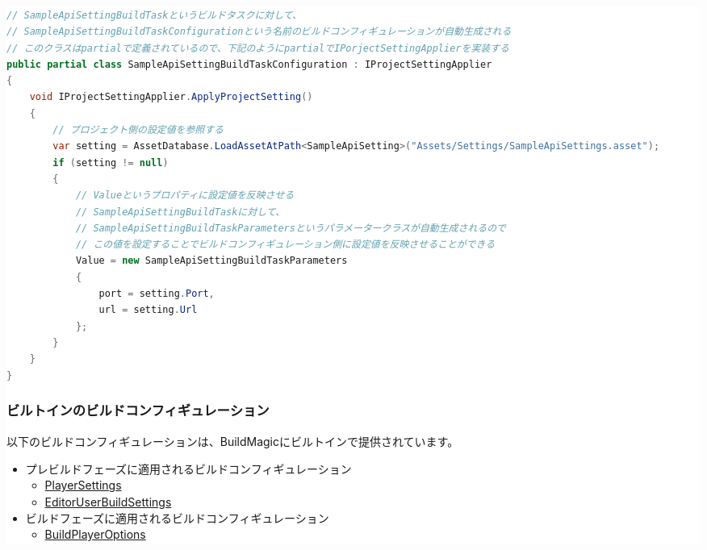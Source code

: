 ```csharp
// SampleApiSettingBuildTaskというビルドタスクに対して、
// SampleApiSettingBuildTaskConfigurationという名前のビルドコンフィギュレーションが自動生成される
// このクラスはpartialで定義されているので、下記のようにpartialでIPorjectSettingApplierを実装する
public partial class SampleApiSettingBuildTaskConfiguration : IProjectSettingApplier
{
    void IProjectSettingApplier.ApplyProjectSetting()
    {
        // プロジェクト側の設定値を参照する
        var setting = AssetDatabase.LoadAssetAtPath<SampleApiSetting>("Assets/Settings/SampleApiSettings.asset");
        if (setting != null)
        {
            // Valueというプロパティに設定値を反映させる
            // SampleApiSettingBuildTaskに対して、
            // SampleApiSettingBuildTaskParametersというパラメータークラスが自動生成されるので
            // この値を設定することでビルドコンフィギュレーション側に設定値を反映させることができる
            Value = new SampleApiSettingBuildTaskParameters
            {
                port = setting.Port,
                url = setting.Url
            };
        }
    }
}

```

### ビルトインのビルドコンフィギュレーション

以下のビルドコンフィギュレーションは、BuildMagicにビルトインで提供されています。

* プレビルドフェーズに適用されるビルドコンフィギュレーション
    * [PlayerSettings](https://docs.unity3d.com/ja/2022.3/ScriptReference/PlayerSettings.html)
    * [EditorUserBuildSettings](https://docs.unity3d.com/ja/2022.3/ScriptReference/EditorUserBuildSettings.html)
* ビルドフェーズに適用されるビルドコンフィギュレーション
    * [BuildPlayerOptions](https://docs.unity3d.com/ja/2022.3/ScriptReference/BuildPlayerOptions.html)

